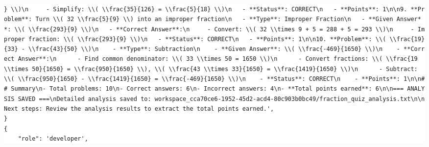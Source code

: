 ```
} \\)\n     - Simplify: \\( \\frac{35}{126} = \\frac{5}{18} \\)\n   - **Status**: CORRECT\n   - **Points**: 1\n\n9. **Problem**: Turn \\( 32 \\frac{5}{9} \\) into an improper fraction\n   - **Type**: Improper Fraction\n   - **Given Answer**: \\( \\frac{293}{9} \\)\n   - **Correct Answer**:\n     - Convert: \\( 32 \\times 9 + 5 = 288 + 5 = 293 \\)\n     - Improper fraction: \\( \\frac{293}{9} \\)\n   - **Status**: CORRECT\n   - **Points**: 1\n\n10. **Problem**: \\( \\frac{19}{33} - \\frac{43}{50} \\)\n    - **Type**: Subtraction\n    - **Given Answer**: \\( \\frac{-469}{1650} \\)\n    - **Correct Answer**:\n      - Find common denominator: \\( 33 \\times 50 = 1650 \\)\n      - Convert fractions: \\( \\frac{19 \\times 50}{1650} = \\frac{950}{1650} \\), \\( \\frac{43 \\times 33}{1650} = \\frac{1419}{1650} \\)\n      - Subtract: \\( \\frac{950}{1650} - \\frac{1419}{1650} = \\frac{-469}{1650} \\)\n    - **Status**: CORRECT\n    - **Points**: 1\n\n## Summary\n- Total problems: 10\n- Correct answers: 6\n- Incorrect answers: 4\n- **Total points earned**: 6\n\n=== ANALYSIS SAVED ===\nDetailed analysis saved to: workspace_cca70ce6-1952-45d2-acd4-80c903b0bc49/fraction_quiz_analysis.txt\n\nNext steps: Review the analysis results to extract the total points earned.',
}
{
    "role": 'developer',

